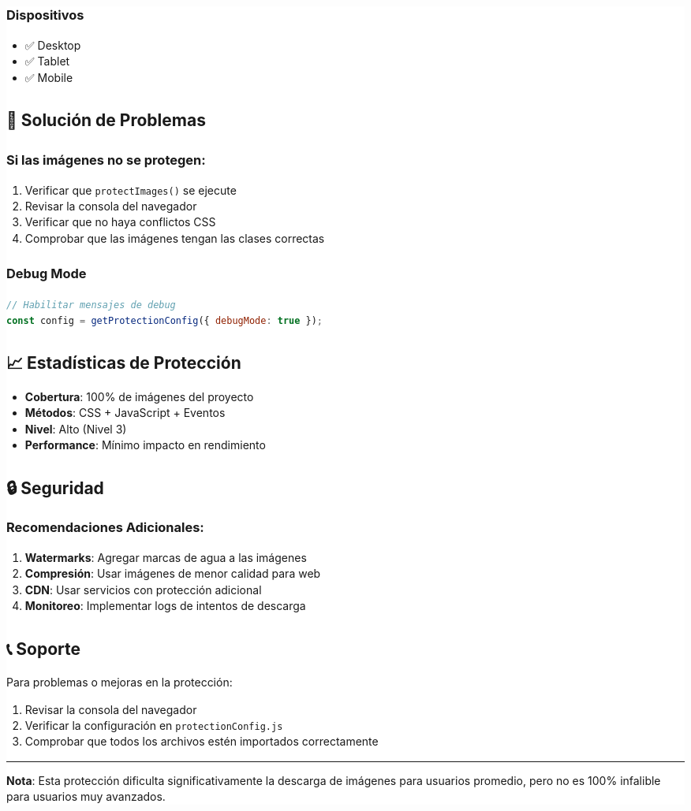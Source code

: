 ### Dispositivos
- ✅ Desktop
- ✅ Tablet
- ✅ Mobile

## 🚨 Solución de Problemas

### Si las imágenes no se protegen:
1. Verificar que `protectImages()` se ejecute
2. Revisar la consola del navegador
3. Verificar que no haya conflictos CSS
4. Comprobar que las imágenes tengan las clases correctas

### Debug Mode
```javascript
// Habilitar mensajes de debug
const config = getProtectionConfig({ debugMode: true });
```

## 📈 Estadísticas de Protección

- **Cobertura**: 100% de imágenes del proyecto
- **Métodos**: CSS + JavaScript + Eventos
- **Nivel**: Alto (Nivel 3)
- **Performance**: Mínimo impacto en rendimiento

## 🔒 Seguridad

### Recomendaciones Adicionales:
1. **Watermarks**: Agregar marcas de agua a las imágenes
2. **Compresión**: Usar imágenes de menor calidad para web
3. **CDN**: Usar servicios con protección adicional
4. **Monitoreo**: Implementar logs de intentos de descarga

## 📞 Soporte

Para problemas o mejoras en la protección:
1. Revisar la consola del navegador
2. Verificar la configuración en `protectionConfig.js`
3. Comprobar que todos los archivos estén importados correctamente

---

**Nota**: Esta protección dificulta significativamente la descarga de imágenes para usuarios promedio, pero no es 100% infalible para usuarios muy avanzados.

